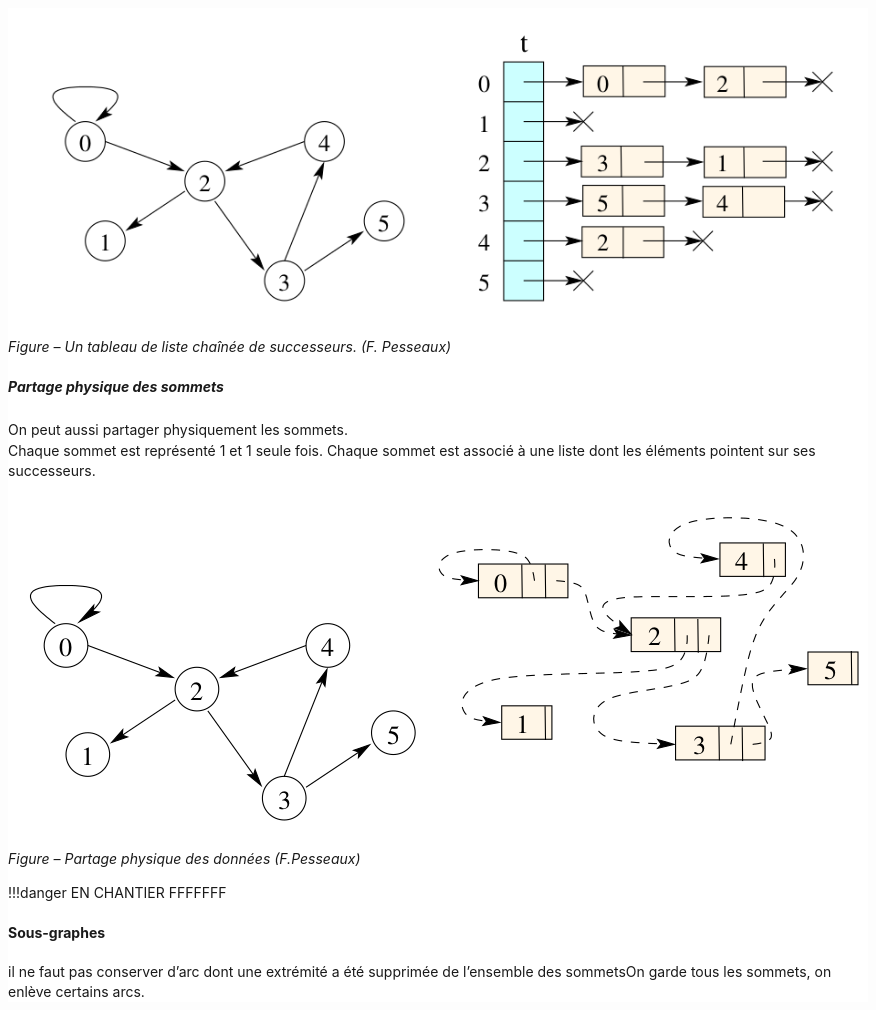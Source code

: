 <p align='center'><img src='/images/30d6807e73ede3051cac8121b52565f8.bmp'/></p>

_Figure – Un tableau de liste chaînée de successeurs. (F. Pesseaux)_

##### Partage physique des sommets

On peut aussi partager physiquement les sommets.  
Chaque sommet est représenté 1 et 1 seule fois.  Chaque sommet est associé à une liste dont les éléments pointent sur  ses successeurs.  

<p align='center'><img src='/images/49abd04711fec3df0133631668dd48ea.bmp'/></p>

_Figure – Partage physique des données (F.Pesseaux)_

!!!danger
    EN CHANTIER FFFFFFF

#### Sous-graphes

il ne faut
pas conserver d’arc dont une extrémité a été supprimée de
l’ensemble des sommetsOn garde tous les sommets, on enlève certains arcs.
